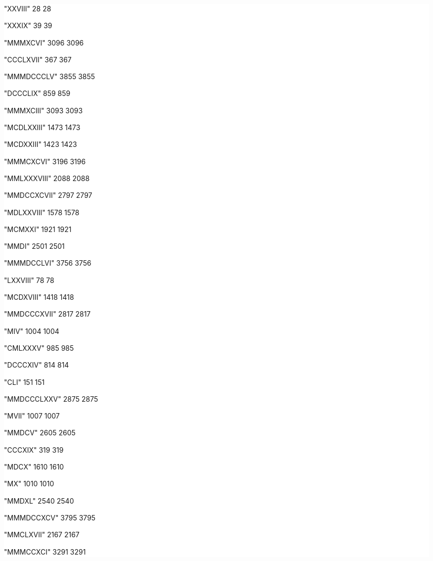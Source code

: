 "XXVIII"   28  28  

"XXXIX" 39  39  

"MMMXCVI"    3096    3096    

"CCCLXVII"    367 367 

"MMMDCCCLV"    3855    3855    

"DCCCLIX"   859 859 

"MMMXCIII"   3093    3093    

"MCDLXXIII"   1473    1473    

"MCDXXIII" 1423    1423    

"MMMCXCVI"  3196    3196    

"MMLXXXVIII" 2088    2088    

"MMDCCXCVII"  2797    2797    

"MDLXXVIII"    1578    1578    

"MCMXXI"    1921    1921    

"MMDI"   2501    2501    

"MMMDCCLVI"   3756    3756    

"LXXVIII"  78  78  

"MCDXVIII"  1418    1418    

"MMDCCCXVII" 2817    2817    

"MIV" 1004    1004    

"CMLXXXV"  985 985 

"DCCCXIV"   814 814 

"CLI"    151 151 

"MMDCCCLXXV"  2875    2875    

"MVII" 1007    1007    

"MMDCV" 2605    2605    

"CCCXIX" 319 319 

"MDCX"    1610    1610    

"MX"   1010    1010    

"MMDXL" 2540    2540    

"MMMDCCXCV"  3795    3795    

"MMCLXVII"    2167    2167    

"MMMCCXCI" 3291    3291    
